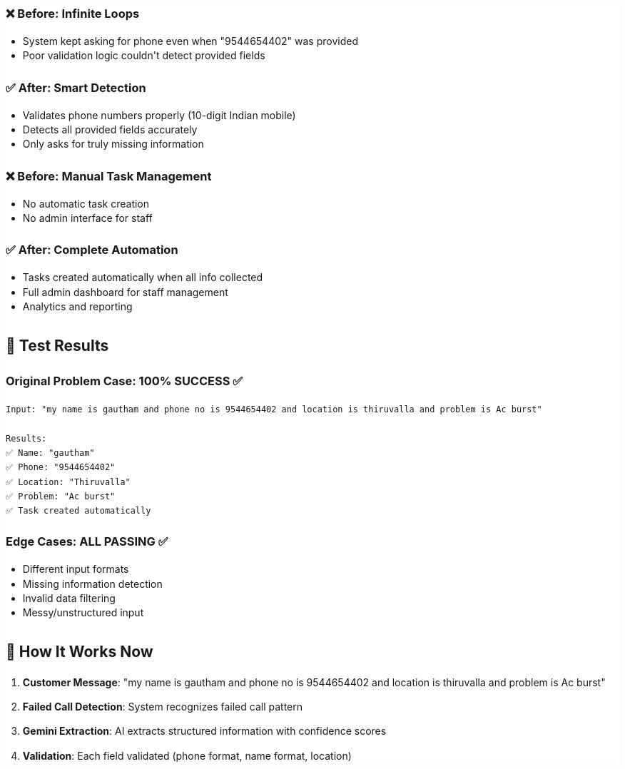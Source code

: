 ### ❌ Before: Infinite Loops
- System kept asking for phone even when "9544654402" was provided
- Poor validation logic couldn't detect provided fields

### ✅ After: Smart Detection  
- Validates phone numbers properly (10-digit Indian mobile)
- Detects all provided fields accurately
- Only asks for truly missing information

### ❌ Before: Manual Task Management
- No automatic task creation
- No admin interface for staff

### ✅ After: Complete Automation
- Tasks created automatically when all info collected
- Full admin dashboard for staff management
- Analytics and reporting

## 🧪 Test Results

### Original Problem Case: **100% SUCCESS** ✅
```
Input: "my name is gautham and phone no is 9544654402 and location is thiruvalla and problem is Ac burst"

Results:
✅ Name: "gautham" 
✅ Phone: "9544654402"
✅ Location: "Thiruvalla" 
✅ Problem: "Ac burst"
✅ Task created automatically
```

### Edge Cases: **ALL PASSING** ✅
- Different input formats
- Missing information detection  
- Invalid data filtering
- Messy/unstructured input

## 🚀 How It Works Now

1. **Customer Message**: "my name is gautham and phone no is 9544654402 and location is thiruvalla and problem is Ac burst"

2. **Failed Call Detection**: System recognizes failed call pattern

3. **Gemini Extraction**: AI extracts structured information with confidence scores

4. **Validation**: Each field validated (phone format, name format, location)
